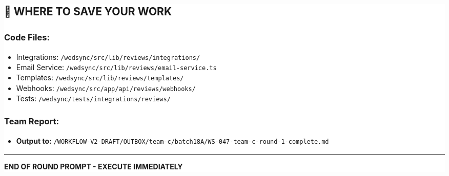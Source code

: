 ## 💾 WHERE TO SAVE YOUR WORK

### Code Files:
- Integrations: `/wedsync/src/lib/reviews/integrations/`
- Email Service: `/wedsync/src/lib/reviews/email-service.ts`
- Templates: `/wedsync/src/lib/reviews/templates/`
- Webhooks: `/wedsync/src/app/api/reviews/webhooks/`
- Tests: `/wedsync/tests/integrations/reviews/`

### Team Report:
- **Output to:** `/WORKFLOW-V2-DRAFT/OUTBOX/team-c/batch18A/WS-047-team-c-round-1-complete.md`

---

**END OF ROUND PROMPT - EXECUTE IMMEDIATELY**